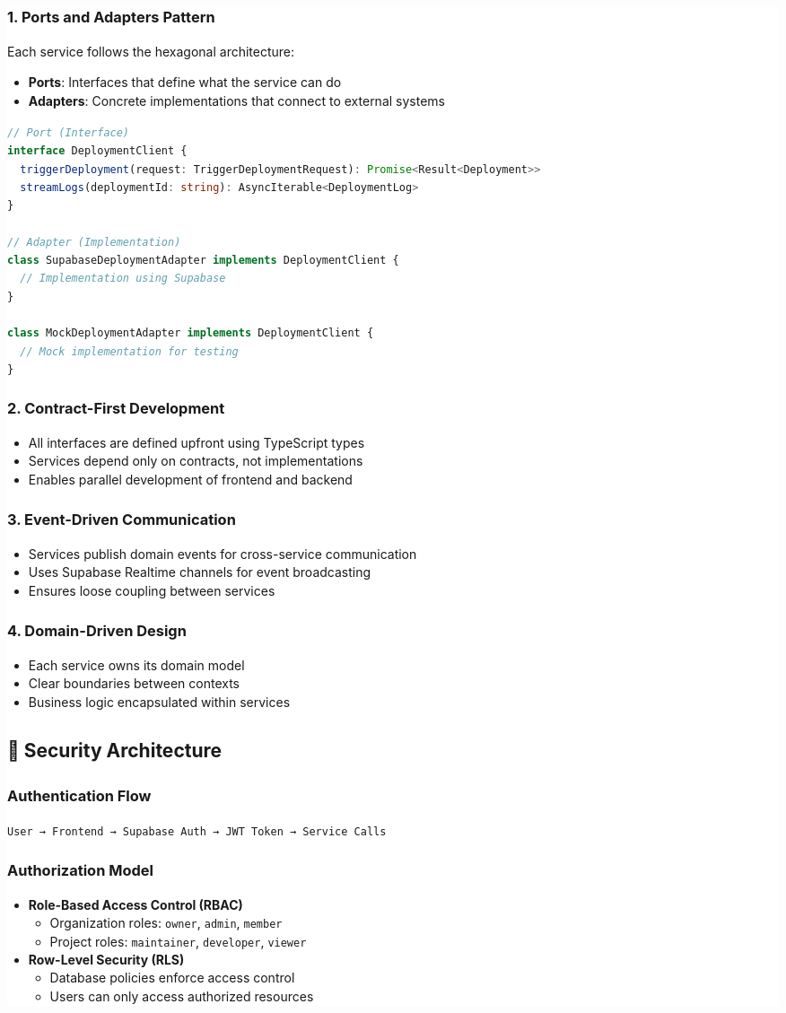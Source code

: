 ### 1. Ports and Adapters Pattern
Each service follows the hexagonal architecture:
- **Ports**: Interfaces that define what the service can do
- **Adapters**: Concrete implementations that connect to external systems

```typescript
// Port (Interface)
interface DeploymentClient {
  triggerDeployment(request: TriggerDeploymentRequest): Promise<Result<Deployment>>
  streamLogs(deploymentId: string): AsyncIterable<DeploymentLog>
}

// Adapter (Implementation)
class SupabaseDeploymentAdapter implements DeploymentClient {
  // Implementation using Supabase
}

class MockDeploymentAdapter implements DeploymentClient {
  // Mock implementation for testing
}
```

### 2. Contract-First Development
- All interfaces are defined upfront using TypeScript types
- Services depend only on contracts, not implementations
- Enables parallel development of frontend and backend

### 3. Event-Driven Communication
- Services publish domain events for cross-service communication
- Uses Supabase Realtime channels for event broadcasting
- Ensures loose coupling between services

### 4. Domain-Driven Design
- Each service owns its domain model
- Clear boundaries between contexts
- Business logic encapsulated within services

## 🔐 Security Architecture

### Authentication Flow
```
User → Frontend → Supabase Auth → JWT Token → Service Calls
```

### Authorization Model
- **Role-Based Access Control (RBAC)**
  - Organization roles: `owner`, `admin`, `member`
  - Project roles: `maintainer`, `developer`, `viewer`
- **Row-Level Security (RLS)**
  - Database policies enforce access control
  - Users can only access authorized resources
